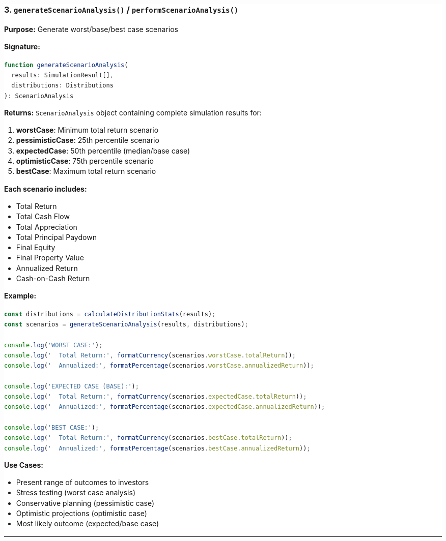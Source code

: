 
### 3. `generateScenarioAnalysis()` / `performScenarioAnalysis()`

**Purpose:** Generate worst/base/best case scenarios

**Signature:**
```typescript
function generateScenarioAnalysis(
  results: SimulationResult[],
  distributions: Distributions
): ScenarioAnalysis
```

**Returns:** `ScenarioAnalysis` object containing complete simulation results for:

1. **worstCase**: Minimum total return scenario
2. **pessimisticCase**: 25th percentile scenario
3. **expectedCase**: 50th percentile (median/base case)
4. **optimisticCase**: 75th percentile scenario
5. **bestCase**: Maximum total return scenario

**Each scenario includes:**
- Total Return
- Total Cash Flow
- Total Appreciation
- Total Principal Paydown
- Final Equity
- Final Property Value
- Annualized Return
- Cash-on-Cash Return

**Example:**
```typescript
const distributions = calculateDistributionStats(results);
const scenarios = generateScenarioAnalysis(results, distributions);

console.log('WORST CASE:');
console.log('  Total Return:', formatCurrency(scenarios.worstCase.totalReturn));
console.log('  Annualized:', formatPercentage(scenarios.worstCase.annualizedReturn));

console.log('EXPECTED CASE (BASE):');
console.log('  Total Return:', formatCurrency(scenarios.expectedCase.totalReturn));
console.log('  Annualized:', formatPercentage(scenarios.expectedCase.annualizedReturn));

console.log('BEST CASE:');
console.log('  Total Return:', formatCurrency(scenarios.bestCase.totalReturn));
console.log('  Annualized:', formatPercentage(scenarios.bestCase.annualizedReturn));
```

**Use Cases:**
- Present range of outcomes to investors
- Stress testing (worst case analysis)
- Conservative planning (pessimistic case)
- Optimistic projections (optimistic case)
- Most likely outcome (expected/base case)

---